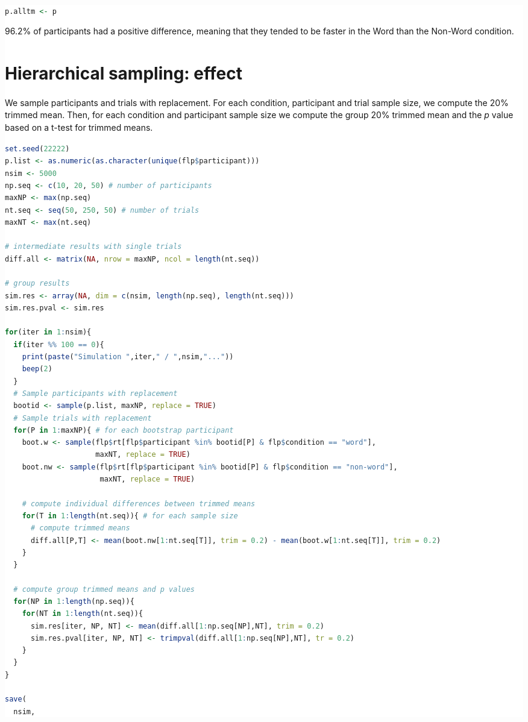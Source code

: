 ``` r
p.alltm <- p
```

96.2% of participants had a positive difference, meaning that they
tended to be faster in the Word than the Non-Word condition.

# Hierarchical sampling: effect

We sample participants and trials with replacement. For each condition,
participant and trial sample size, we compute the 20% trimmed mean.
Then, for each condition and participant sample size we compute the
group 20% trimmed mean and the *p* value based on a t-test for trimmed
means.

``` r
set.seed(22222)
p.list <- as.numeric(as.character(unique(flp$participant)))
nsim <- 5000
np.seq <- c(10, 20, 50) # number of participants
maxNP <- max(np.seq)
nt.seq <- seq(50, 250, 50) # number of trials
maxNT <- max(nt.seq)

# intermediate results with single trials
diff.all <- matrix(NA, nrow = maxNP, ncol = length(nt.seq))

# group results
sim.res <- array(NA, dim = c(nsim, length(np.seq), length(nt.seq))) 
sim.res.pval <- sim.res

for(iter in 1:nsim){
  if(iter %% 100 == 0){
    print(paste("Simulation ",iter," / ",nsim,"..."))
    beep(2)
  }
  # Sample participants with replacement
  bootid <- sample(p.list, maxNP, replace = TRUE)
  # Sample trials with replacement 
  for(P in 1:maxNP){ # for each bootstrap participant
    boot.w <- sample(flp$rt[flp$participant %in% bootid[P] & flp$condition == "word"],
                     maxNT, replace = TRUE)
    boot.nw <- sample(flp$rt[flp$participant %in% bootid[P] & flp$condition == "non-word"],
                      maxNT, replace = TRUE)
    
    # compute individual differences between trimmed means
    for(T in 1:length(nt.seq)){ # for each sample size
      # compute trimmed means
      diff.all[P,T] <- mean(boot.nw[1:nt.seq[T]], trim = 0.2) - mean(boot.w[1:nt.seq[T]], trim = 0.2)
    }
  }
  
  # compute group trimmed means and p values 
  for(NP in 1:length(np.seq)){
    for(NT in 1:length(nt.seq)){
      sim.res[iter, NP, NT] <- mean(diff.all[1:np.seq[NP],NT], trim = 0.2)
      sim.res.pval[iter, NP, NT] <- trimpval(diff.all[1:np.seq[NP],NT], tr = 0.2)
    }
  }
}

save(
  nsim,
```
